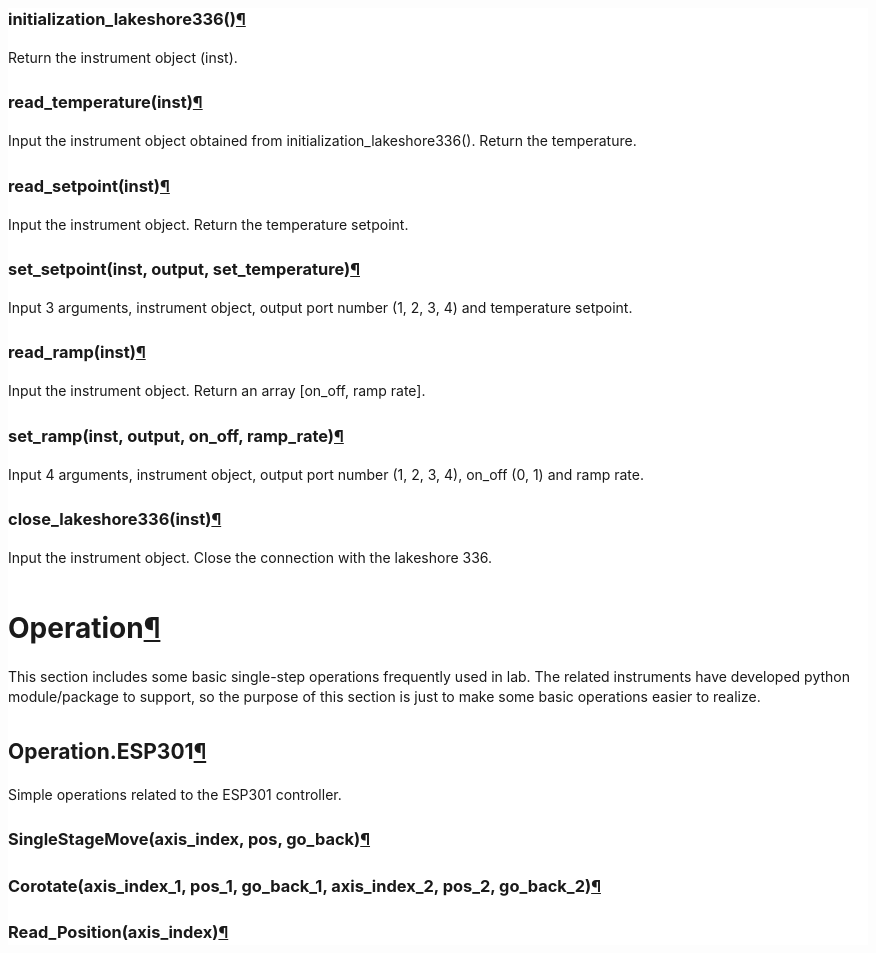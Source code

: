 <h3>initialization_lakeshore336()<a class="headerlink" href="#initialization-lakeshore336" title="Permalink to this headline">¶</a></h3>
<p>Return the instrument object (inst).</p>
</div>
<div class="section" id="read-temperature-inst">
<h3>read_temperature(inst)<a class="headerlink" href="#read-temperature-inst" title="Permalink to this headline">¶</a></h3>
<p>Input the instrument object obtained from initialization_lakeshore336(). Return the temperature.</p>
</div>
<div class="section" id="read-setpoint-inst">
<h3>read_setpoint(inst)<a class="headerlink" href="#read-setpoint-inst" title="Permalink to this headline">¶</a></h3>
<p>Input the instrument object. Return the temperature setpoint.</p>
</div>
<div class="section" id="set-setpoint-inst-output-set-temperature">
<h3>set_setpoint(inst, output, set_temperature)<a class="headerlink" href="#set-setpoint-inst-output-set-temperature" title="Permalink to this headline">¶</a></h3>
<p>Input 3 arguments, instrument object, output port number (1, 2, 3, 4) and temperature setpoint.</p>
</div>
<div class="section" id="read-ramp-inst">
<h3>read_ramp(inst)<a class="headerlink" href="#read-ramp-inst" title="Permalink to this headline">¶</a></h3>
<p>Input the instrument object. Return an array [on_off, ramp rate].</p>
</div>
<div class="section" id="set-ramp-inst-output-on-off-ramp-rate">
<h3>set_ramp(inst, output, on_off, ramp_rate)<a class="headerlink" href="#set-ramp-inst-output-on-off-ramp-rate" title="Permalink to this headline">¶</a></h3>
<p>Input 4 arguments, instrument object, output port number (1, 2, 3, 4), on_off (0, 1) and ramp rate.</p>
</div>
<div class="section" id="close-lakeshore336-inst">
<h3>close_lakeshore336(inst)<a class="headerlink" href="#close-lakeshore336-inst" title="Permalink to this headline">¶</a></h3>
<p>Input the instrument object. Close the connection with the lakeshore 336.</p>
</div>
</div>
</div>
<div class="section" id="operation">
<h1>Operation<a class="headerlink" href="#operation" title="Permalink to this headline">¶</a></h1>
<p>This section includes some basic single-step operations frequently used in lab. The related instruments have developed python module/package to support, so the purpose of this section is just to make some basic operations easier to realize.</p>
<div class="section" id="operation-esp301">
<h2>Operation.ESP301<a class="headerlink" href="#operation-esp301" title="Permalink to this headline">¶</a></h2>
<p>Simple operations related to the ESP301 controller.</p>
<div class="section" id="singlestagemove-axis-index-pos-go-back">
<h3>SingleStageMove(axis_index, pos, go_back)<a class="headerlink" href="#singlestagemove-axis-index-pos-go-back" title="Permalink to this headline">¶</a></h3>
</div>
<div class="section" id="corotate-axis-index-1-pos-1-go-back-1-axis-index-2-pos-2-go-back-2">
<h3>Corotate(axis_index_1, pos_1, go_back_1, axis_index_2, pos_2, go_back_2)<a class="headerlink" href="#corotate-axis-index-1-pos-1-go-back-1-axis-index-2-pos-2-go-back-2" title="Permalink to this headline">¶</a></h3>
</div>
<div class="section" id="read-position-axis-index">
<h3>Read_Position(axis_index)<a class="headerlink" href="#read-position-axis-index" title="Permalink to this headline">¶</a></h3>
</div>
<div class="section" id="balance-pid-single-incident-polarization-angle-p-tolerance-balance-axis-index-channel-index-time-constant">